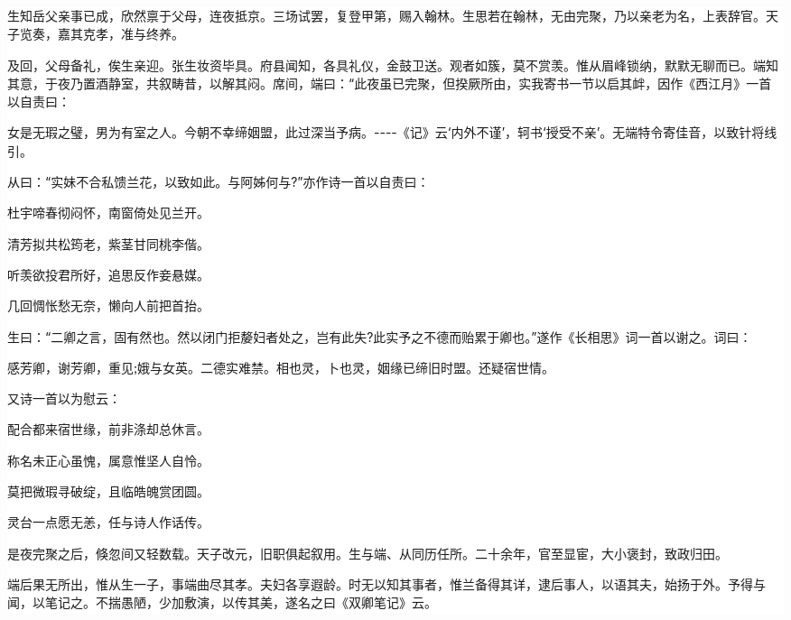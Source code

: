 生知岳父亲事已成，欣然禀于父母，连夜抵京。三场试罢，复登甲第，赐入翰林。生思若在翰林，无由完聚，乃以亲老为名，上表辞官。天子览奏，嘉其克孝，准与终养。  

及回，父母备礼，俟生亲迎。张生妆资毕具。府县闻知，各具礼仪，金鼓卫送。观者如簇，莫不赏羡。惟从眉峰锁纳，默默无聊而已。端知其意，于夜乃置酒静室，共叙畴昔，以解其闷。席间，端曰：“此夜虽已完聚，但揆厥所由，实我寄书一节以启其衅，因作《西江月》一首以自责曰：  

女是无瑕之璧，男为有室之人。今朝不幸缔姻盟，此过深当予病。----《记》云‘内外不谨’，轲书‘授受不亲’。无端特令寄佳音，以致针将线引。  

从曰：“实妹不合私馈兰花，以致如此。与阿姊何与?”亦作诗一首以自责曰：  

杜宇啼春彻闷怀，南窗倚处见兰开。  

清芳拟共松筠老，紫茎甘同桃李偕。  

听羡欲投君所好，追思反作妾悬媒。  

几回惆怅愁无奈，懒向人前把首抬。  

生曰：“二卿之言，固有然也。然以闭门拒嫠妇者处之，岂有此失?此实予之不德而贻累于卿也。”遂作《长相思》词一首以谢之。词曰：  

感芳卿，谢芳卿，重见娥与女英。二德实难禁。相也灵，卜也灵，姻缘已缔旧时盟。还疑宿世情。  

又诗一首以为慰云：  

配合都来宿世缘，前非涤却总休言。  

称名未正心虽愧，属意惟坚人自怜。  

莫把微瑕寻破绽，且临皓魄赏团圆。  

灵台一点愿无恙，任与诗人作话传。  

是夜完聚之后，倏忽间又轻数载。天子改元，旧职俱起叙用。生与端、从同历任所。二十余年，官至显宦，大小褒封，致政归田。  

端后果无所出，惟从生一子，事端曲尽其孝。夫妇各享遐龄。时无以知其事者，惟兰备得其详，逮后事人，以语其夫，始扬于外。予得与闻，以笔记之。不揣愚陋，少加敷演，以传其美，遂名之曰《双卿笔记》云。  
